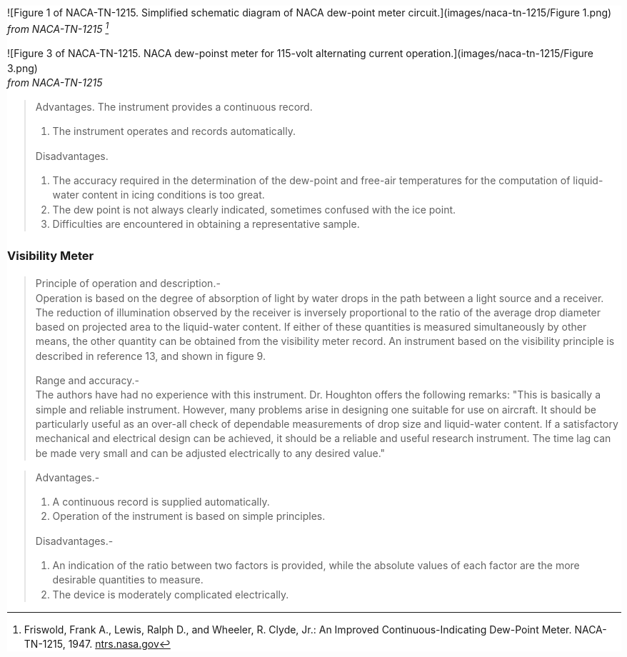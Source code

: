 ![Figure 1 of NACA-TN-1215. Simplified schematic diagram of NACA dew-point meter circuit.](images/naca-tn-1215/Figure 1.png)  
_from NACA-TN-1215 [^5]_  

![Figure 3 of NACA-TN-1215. NACA dew-poinst meter for 115-volt alternating current operation.](images/naca-tn-1215/Figure 3.png)  
_from NACA-TN-1215_  

>Advantages. The instrument provides a continuous record.
>1. The instrument operates
and records automatically.  
>
>Disadvantages.  
>1. The accuracy required in the determination of the 
dew-point and free-air temperatures for the computation of 
liquid-water content in icing conditions is too great.
>2. The dew point is not always clearly indicated,
sometimes confused with the ice point.
>3. Difficulties are encountered in obtaining a 
representative sample.  

### Visibility Meter  

>Principle of operation and description.-  
Operation is based on
the degree of absorption of light by water drops in the path between
a light source and a receiver. The reduction of illumination
observed by the receiver is inversely proportional to the ratio of
the average drop diameter based on projected area to the liquid-water 
> content. If either of these quantities is measured simultaneously 
by other means, the other quantity can be obtained from the
visibility meter record. An instrument based on the visibility
principle is described in reference 13, and shown in figure 9.  
> 
>Range and accuracy.-  
The authors have had no experience with
this instrument.
Dr. Houghton offers the following remarks: "This
is basically a simple and reliable instrument. However, many
problems arise in designing one suitable for use on aircraft. It
should be particularly useful as an over-all check of dependable
measurements of drop size and liquid-water content.
If a satisfactory mechanical and electrical design can be achieved, it should
be a reliable and useful research instrument.
The time lag can be
made very small and can be adjusted electrically to any desired
value."

>Advantages.-  
>1. A continuous record is supplied automatically.
>2. Operation of the instrument is based on simple
principles. 
>
>Disadvantages.-  
>1. An indication of the ratio between two factors is
provided, while the absolute values of each factor are the
more desirable quantities to measure.
>2. The device is moderately complicated electrically.  


[^2]: Perkins, Porter J., McCullough, Stuart, and Lewis, Ralph D.: A Simplified Instrument for Recording and Indicating Frequency and Intensity of Icing Conditions Encountered in Flight. NACA-RM-E51E16, 1951 [ntrs.nasa.gov](https://ntrs.nasa.gov/citations/19810068729).  
[^3]: Lewis, William, and Hoecker, Walter H., Jr.: Observations of Icing Conditions Encountered in Flight During 1948. NACA-TN-1904, 1949. [ntrs.nasa.gov](https://ntrs.nasa.gov/citations/19810068853)
[^4]: Malcus, Willem V. R., Bishop, Richard H., and Briggs, Robert O.: Analysis and Preliminary Design of an Optical Instrument for the Measurement of Drop Size and Free-Water Content of Clouds. NACA-TN-1622, 1948. [ntrs.nasa.gov](https://ntrs.nasa.gov/citations/19930082284)  
[^5]: Friswold, Frank A., Lewis, Ralph D., and Wheeler, R. Clyde, Jr.: An Improved Continuous-Indicating Dew-Point Meter. NACA-TN-1215, 1947. [ntrs.nasa.gov](https://ntrs.nasa.gov/citations/19930082057)  
[^6]: Langmuir, Irving: Super-Cooled Water Droplets in Rising Currents of Cold Saturated Air, Pt. I. Res. Lab., General Electric Co., Oct. 1943-Aug. 1944. (Army Contract W-33-106-sc-65.)  
[^7]: [NACA icing publications database]({filename}naca%20icing%20publications%20database.md)  
[^8]: [scholar.google.com](https://scholar.google.com/scholar?hl=en&as_sdt=0%2C48&q=A+Review+of+Instruments+Developed+for+the+Measurement+of+the+Meteorological+Factors+Conducive+to+Aircraft+Icing&btnG=)  